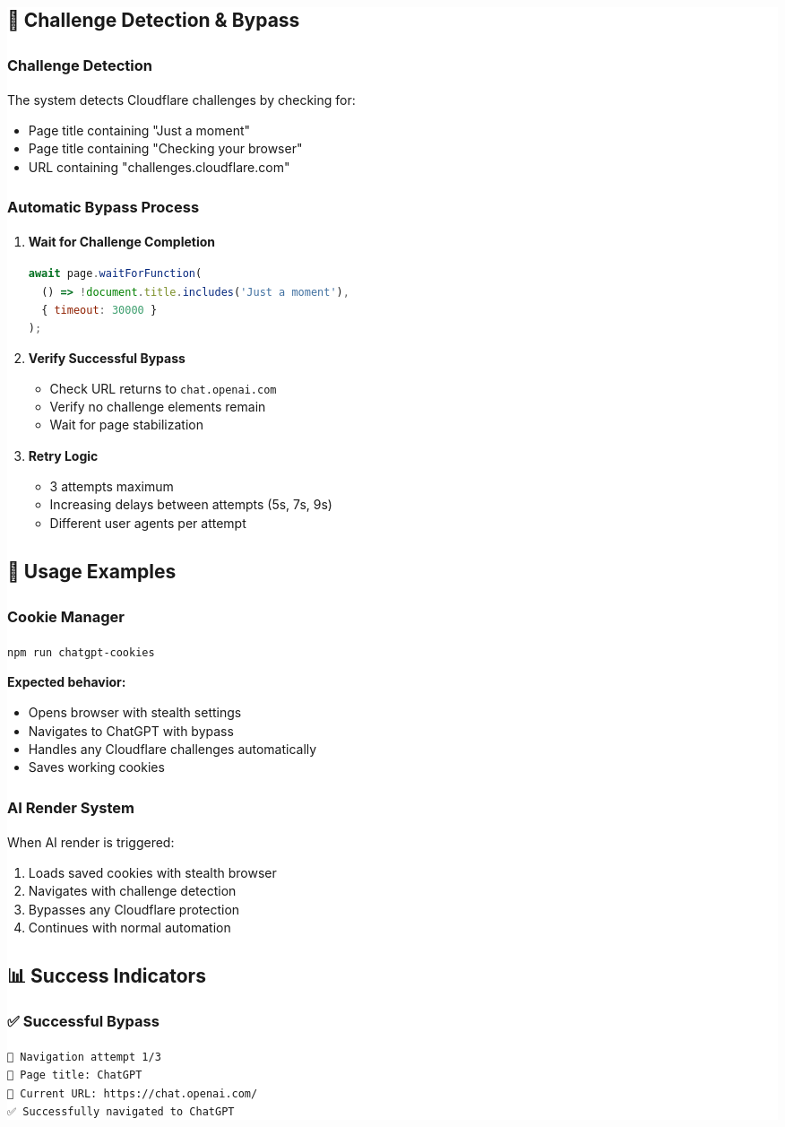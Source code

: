 ## 🔄 Challenge Detection & Bypass

### Challenge Detection
The system detects Cloudflare challenges by checking for:
- Page title containing "Just a moment"
- Page title containing "Checking your browser"
- URL containing "challenges.cloudflare.com"

### Automatic Bypass Process
1. **Wait for Challenge Completion**
   ```javascript
   await page.waitForFunction(
     () => !document.title.includes('Just a moment'),
     { timeout: 30000 }
   );
   ```

2. **Verify Successful Bypass**
   - Check URL returns to `chat.openai.com`
   - Verify no challenge elements remain
   - Wait for page stabilization

3. **Retry Logic**
   - 3 attempts maximum
   - Increasing delays between attempts (5s, 7s, 9s)
   - Different user agents per attempt

## 🎯 Usage Examples

### Cookie Manager
```bash
npm run chatgpt-cookies
```
**Expected behavior:**
- Opens browser with stealth settings
- Navigates to ChatGPT with bypass
- Handles any Cloudflare challenges automatically
- Saves working cookies

### AI Render System
When AI render is triggered:
1. Loads saved cookies with stealth browser
2. Navigates with challenge detection
3. Bypasses any Cloudflare protection
4. Continues with normal automation

## 📊 Success Indicators

### ✅ Successful Bypass
```
🔄 Navigation attempt 1/3
📄 Page title: ChatGPT
🔗 Current URL: https://chat.openai.com/
✅ Successfully navigated to ChatGPT
```

